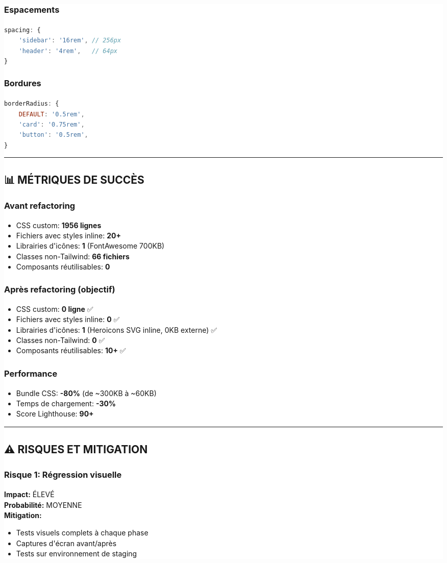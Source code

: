 ### Espacements

```javascript
spacing: {
    'sidebar': '16rem', // 256px
    'header': '4rem',   // 64px
}
```

### Bordures

```javascript
borderRadius: {
    DEFAULT: '0.5rem',
    'card': '0.75rem',
    'button': '0.5rem',
}
```

---

## 📊 MÉTRIQUES DE SUCCÈS

### Avant refactoring

- CSS custom: **1956 lignes**
- Fichiers avec styles inline: **20+**
- Librairies d'icônes: **1** (FontAwesome 700KB)
- Classes non-Tailwind: **66 fichiers**
- Composants réutilisables: **0**

### Après refactoring (objectif)

- CSS custom: **0 ligne** ✅
- Fichiers avec styles inline: **0** ✅
- Librairies d'icônes: **1** (Heroicons SVG inline, 0KB externe) ✅
- Classes non-Tailwind: **0** ✅
- Composants réutilisables: **10+** ✅

### Performance

- Bundle CSS: **-80%** (de ~300KB à ~60KB)
- Temps de chargement: **-30%**
- Score Lighthouse: **90+**

---

## ⚠️ RISQUES ET MITIGATION

### Risque 1: Régression visuelle

**Impact:** ÉLEVÉ  
**Probabilité:** MOYENNE  
**Mitigation:**
- Tests visuels complets à chaque phase
- Captures d'écran avant/après
- Tests sur environnement de staging
